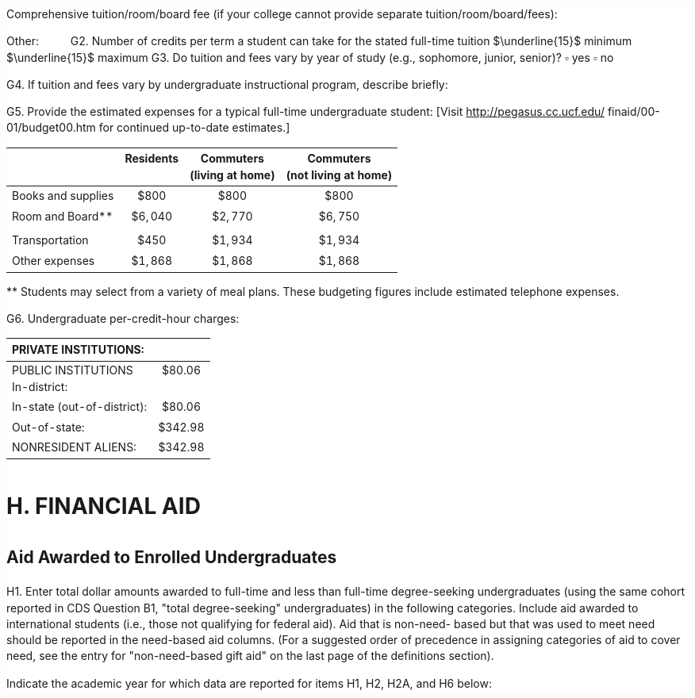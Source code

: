 Comprehensive tuition/room/board fee (if your college cannot provide separate tuition/room/board/fees):

Other: $\qquad$
G2. Number of credits per term a student can take for the stated full-time tuition $\underline{15}$ minimum $\underline{15}$ maximum
G3. Do tuition and fees vary by year of study (e.g., sophomore, junior, senior)? $\square$ yes $\square$ no

G4. If tuition and fees vary by undergraduate instructional program, describe briefly:

G5. Provide the estimated expenses for a typical full-time undergraduate student:
[Visit http://pegasus.cc.ucf.edu/ finaid/00-01/budget00.htm for continued up-to-date estimates.]

|  | Residents | Commuters <br> (living at home) | Commuters <br> (not living at home) |
| :-- | :--: | :--: | :--: |
| Books and supplies | $\$ 800$ | $\$ 800$ | $\$ 800$ |
| Room and Board** | $\$ 6,040$ | $\$ 2,770$ | $\$ 6,750$ |
|  |  |  |  |
| Transportation | $\$ 450$ | $\$ 1,934$ | $\$ 1,934$ |
| Other expenses | $\$ 1,868$ | $\$ 1,868$ | $\$ 1,868$ |

** Students may select from a variety of meal plans. These budgeting figures include estimated telephone expenses.

G6. Undergraduate per-credit-hour charges:

| PRIVATE INSTITUTIONS: |  |
| :-- | :--: |
| PUBLIC INSTITUTIONS <br> In-district: | $\$ 80.06$ |
| In-state (out-of-district): | $\$ 80.06$ |
| Out-of-state: | $\$ 342.98$ |
| NONRESIDENT ALIENS: | $\$ 342.98$ |

# H. FINANCIAL AID 

## Aid Awarded to Enrolled Undergraduates

H1. Enter total dollar amounts awarded to full-time and less than full-time degree-seeking undergraduates (using the same cohort reported in CDS Question B1, "total degree-seeking" undergraduates) in the following categories. Include aid awarded to international students (i.e., those not qualifying for federal aid). Aid that is non-need-
based but that was used to meet need should be reported in the need-based aid columns. (For a suggested order of precedence in assigning categories of aid to cover need, see the entry for "non-need-based gift aid" on the last page of the definitions section).

Indicate the academic year for which data are reported for items H1, H2, H2A, and H6 below:

